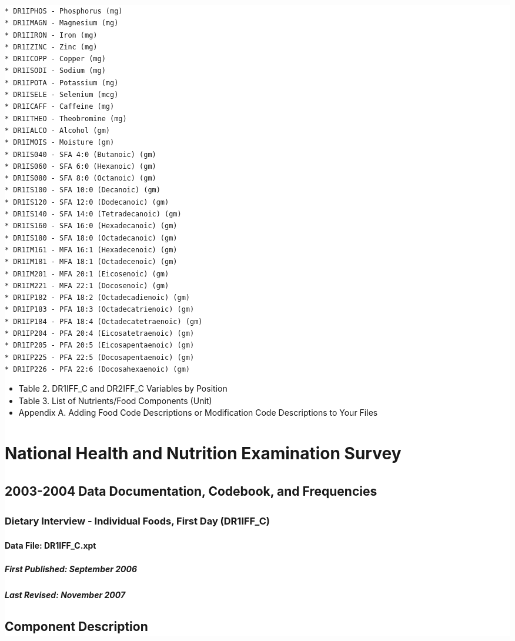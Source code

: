     * DR1IPHOS - Phosphorus (mg)
    * DR1IMAGN - Magnesium (mg)
    * DR1IIRON - Iron (mg)
    * DR1IZINC - Zinc (mg)
    * DR1ICOPP - Copper (mg)
    * DR1ISODI - Sodium (mg)
    * DR1IPOTA - Potassium (mg)
    * DR1ISELE - Selenium (mcg)
    * DR1ICAFF - Caffeine (mg)
    * DR1ITHEO - Theobromine (mg)
    * DR1IALCO - Alcohol (gm)
    * DR1IMOIS - Moisture (gm)
    * DR1IS040 - SFA 4:0 (Butanoic) (gm)
    * DR1IS060 - SFA 6:0 (Hexanoic) (gm)
    * DR1IS080 - SFA 8:0 (Octanoic) (gm)
    * DR1IS100 - SFA 10:0 (Decanoic) (gm)
    * DR1IS120 - SFA 12:0 (Dodecanoic) (gm)
    * DR1IS140 - SFA 14:0 (Tetradecanoic) (gm)
    * DR1IS160 - SFA 16:0 (Hexadecanoic) (gm)
    * DR1IS180 - SFA 18:0 (Octadecanoic) (gm)
    * DR1IM161 - MFA 16:1 (Hexadecenoic) (gm)
    * DR1IM181 - MFA 18:1 (Octadecenoic) (gm)
    * DR1IM201 - MFA 20:1 (Eicosenoic) (gm)
    * DR1IM221 - MFA 22:1 (Docosenoic) (gm)
    * DR1IP182 - PFA 18:2 (Octadecadienoic) (gm)
    * DR1IP183 - PFA 18:3 (Octadecatrienoic) (gm)
    * DR1IP184 - PFA 18:4 (Octadecatetraenoic) (gm)
    * DR1IP204 - PFA 20:4 (Eicosatetraenoic) (gm)
    * DR1IP205 - PFA 20:5 (Eicosapentaenoic) (gm)
    * DR1IP225 - PFA 22:5 (Docosapentaenoic) (gm)
    * DR1IP226 - PFA 22:6 (Docosahexaenoic) (gm)

  * Table 2. DR1IFF_C and DR2IFF_C Variables by Position
  * Table 3. List of Nutrients/Food Components (Unit)
  * Appendix A. Adding Food Code Descriptions or Modification Code Descriptions to Your Files

# National Health and Nutrition Examination Survey

## 2003-2004 Data Documentation, Codebook, and Frequencies

### Dietary Interview - Individual Foods, First Day (DR1IFF_C)

####  Data File: DR1IFF_C.xpt

#####  First Published: September 2006

#####  Last Revised: November 2007

## Component Description
